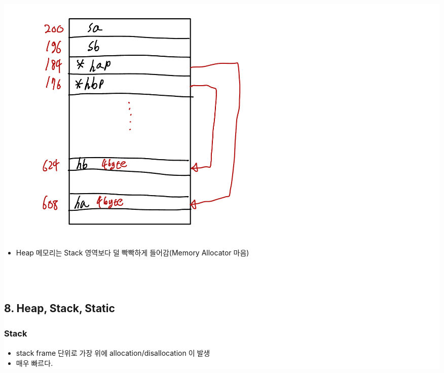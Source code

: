 <img src = "image-7.png" width = "60%">

- Heap 메모리는 Stack 영역보다 덜 빡빡하게 들어감(Memory Allocator 마음)

<br>
<br>

## 8. Heap, Stack, Static

###  Stack
- stack frame 단위로 가장 위에 allocation/disallocation 이 발생 
- 매우 빠르다.
